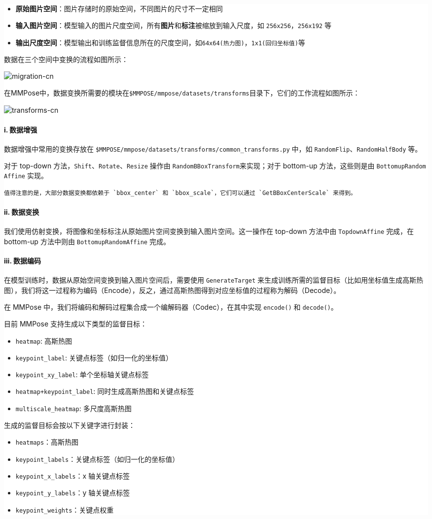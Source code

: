 - **原始图片空间**：图片存储时的原始空间，不同图片的尺寸不一定相同

- **输入图片空间**：模型输入的图片尺度空间，所有**图片**和**标注**被缩放到输入尺度，如 `256x256`，`256x192` 等

- **输出尺度空间**：模型输出和训练监督信息所在的尺度空间，如`64x64(热力图)`，`1x1(回归坐标值)`等

数据在三个空间中变换的流程如图所示：

![migration-cn](https://user-images.githubusercontent.com/13503330/187831574-13804daf-f498-47c2-ba43-64b8e6ffe3dd.png)

在MMPose中，数据变换所需要的模块在`$MMPOSE/mmpose/datasets/transforms`目录下，它们的工作流程如图所示：

![transforms-cn](https://user-images.githubusercontent.com/13503330/187831611-8db89e20-95c7-42bc-8b0d-700fadf60328.png)

#### i. 数据增强

数据增强中常用的变换存放在 `$MMPOSE/mmpose/datasets/transforms/common_transforms.py` 中，如 `RandomFlip`、`RandomHalfBody` 等。

对于 top-down 方法，`Shift`、`Rotate`、`Resize` 操作由 `RandomBBoxTransform`来实现；对于 bottom-up 方法，这些则是由 `BottomupRandomAffine` 实现。

```{note}
值得注意的是，大部分数据变换都依赖于 `bbox_center` 和 `bbox_scale`，它们可以通过 `GetBBoxCenterScale` 来得到。
```

#### ii. 数据变换

我们使用仿射变换，将图像和坐标标注从原始图片空间变换到输入图片空间。这一操作在 top-down 方法中由 `TopdownAffine` 完成，在 bottom-up 方法中则由 `BottomupRandomAffine` 完成。

#### iii. 数据编码

在模型训练时，数据从原始空间变换到输入图片空间后，需要使用 `GenerateTarget` 来生成训练所需的监督目标（比如用坐标值生成高斯热图），我们将这一过程称为编码（Encode），反之，通过高斯热图得到对应坐标值的过程称为解码（Decode）。

在 MMPose 中，我们将编码和解码过程集合成一个编解码器（Codec），在其中实现 `encode()` 和 `decode()`。

目前 MMPose 支持生成以下类型的监督目标：

- `heatmap`: 高斯热图

- `keypoint_label`: 关键点标签（如归一化的坐标值）

- `keypoint_xy_label`: 单个坐标轴关键点标签

- `heatmap+keypoint_label`: 同时生成高斯热图和关键点标签

- `multiscale_heatmap`: 多尺度高斯热图

生成的监督目标会按以下关键字进行封装：

- `heatmaps`：高斯热图

- `keypoint_labels`：关键点标签（如归一化的坐标值）

- `keypoint_x_labels`：x 轴关键点标签

- `keypoint_y_labels`：y 轴关键点标签

- `keypoint_weights`：关键点权重
